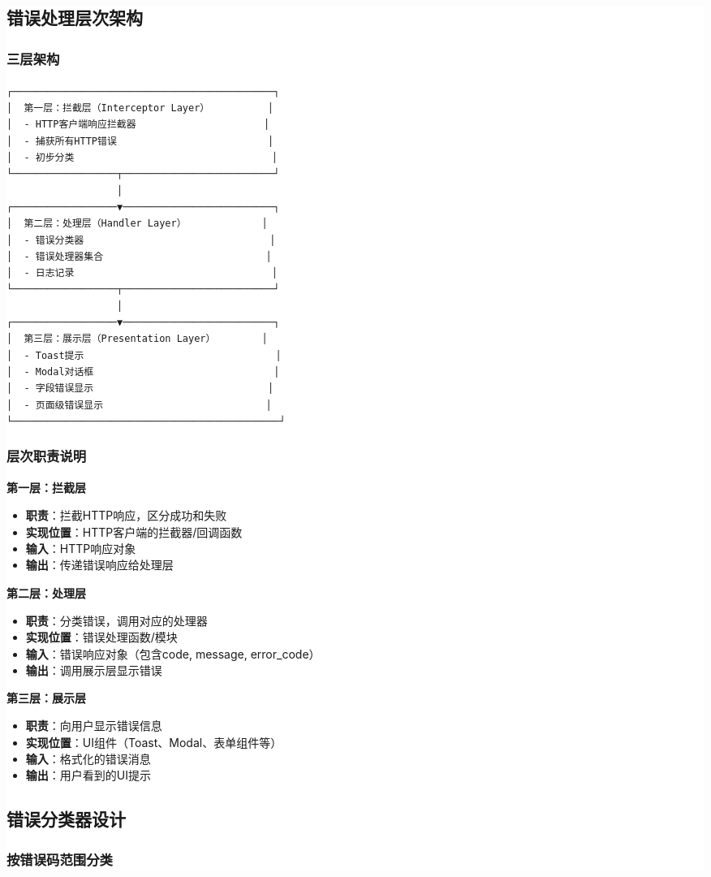 ## 错误处理层次架构

### 三层架构

```
┌─────────────────────────────────────────────┐
│  第一层：拦截层（Interceptor Layer）          │
│  - HTTP客户端响应拦截器                      │
│  - 捕获所有HTTP错误                          │
│  - 初步分类                                  │
└──────────────────┬──────────────────────────┘
                   │
┌──────────────────▼──────────────────────────┐
│  第二层：处理层（Handler Layer）             │
│  - 错误分类器                                │
│  - 错误处理器集合                            │
│  - 日志记录                                  │
└──────────────────┬──────────────────────────┘
                   │
┌──────────────────▼──────────────────────────┐
│  第三层：展示层（Presentation Layer）        │
│  - Toast提示                                 │
│  - Modal对话框                               │
│  - 字段错误显示                              │
│  - 页面级错误显示                            │
└──────────────────────────────────────────────┘
```

### 层次职责说明

**第一层：拦截层**
- **职责**：拦截HTTP响应，区分成功和失败
- **实现位置**：HTTP客户端的拦截器/回调函数
- **输入**：HTTP响应对象
- **输出**：传递错误响应给处理层

**第二层：处理层**
- **职责**：分类错误，调用对应的处理器
- **实现位置**：错误处理函数/模块
- **输入**：错误响应对象（包含code, message, error_code）
- **输出**：调用展示层显示错误

**第三层：展示层**
- **职责**：向用户显示错误信息
- **实现位置**：UI组件（Toast、Modal、表单组件等）
- **输入**：格式化的错误消息
- **输出**：用户看到的UI提示

## 错误分类器设计

### 按错误码范围分类
